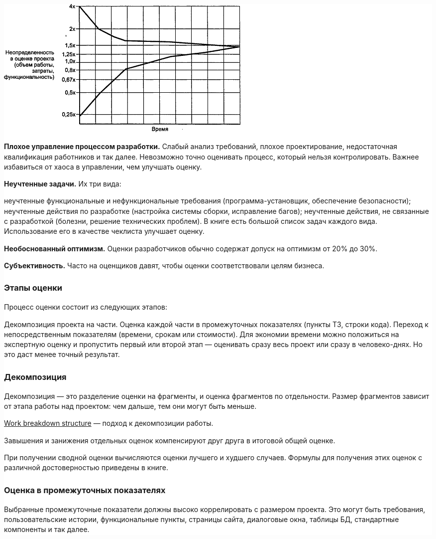 
![](../img/cone-with-changes.png)

**Плохое управление процессом разработки.** Слабый анализ требований, плохое проектирование, недостаточная квалификация работников и так далее. Невозможно точно оценивать процесс, который нельзя контролировать. Важнее избавиться от хаоса в управлении, чем улучшать оценку.

**Неучтенные задачи.** Их три вида:

неучтенные функциональные и нефункциональные требования (программа-установщик, обеспечение безопасности);
неучтенные действия по разработке (настройка системы сборки, исправление багов);
неучтенные действия, не связанные с разработкой (болезни, решение технических проблем).
В книге есть большой список задач каждого вида. Использование его в качестве чеклиста улучшает оценку.

**Необоснованный оптимизм.** Оценки разработчиков обычно содержат допуск на оптимизм от 20% до 30%.

**Субъективность.** Часто на оценщиков давят, чтобы оценки соответствовали целям бизнеса.

### Этапы оценки
Процесс оценки состоит из следующих этапов:

Декомпозиция проекта на части.
Оценка каждой части в промежуточных показателях (пункты ТЗ, строки кода).
Переход к непосредственным показателям (времени, срокам или стоимости).
Для экономии времени можно положиться на экспертную оценку и пропустить первый или второй этап — оценивать сразу весь проект или сразу в человеко-днях. Но это даст менее точный результат.

### Декомпозиция
Декомпозиция — это разделение оценки на фрагменты, и оценка фрагментов по отдельности. Размер фрагментов зависит от этапа работы над проектом: чем дальше, тем они могут быть меньше.

[Work breakdown structure](http://en.wikipedia.org/wiki/Work_breakdown_structure) — подход к декомпозиции работы.

Завышения и занижения отдельных оценок компенсируют друг друга в итоговой общей оценке.

При получении сводной оценки вычисляются оценки лучшего и худшего случаев. Формулы для получения этих оценок с различной достоверностью приведены в книге.

### Оценка в промежуточных показателях
Выбранные промежуточные показатели должны высоко коррелировать с размером проекта. Это могут быть требования, пользовательские истории, функциональные пункты, страницы сайта, диалоговые окна, таблицы БД, стандартные компоненты и так далее.
